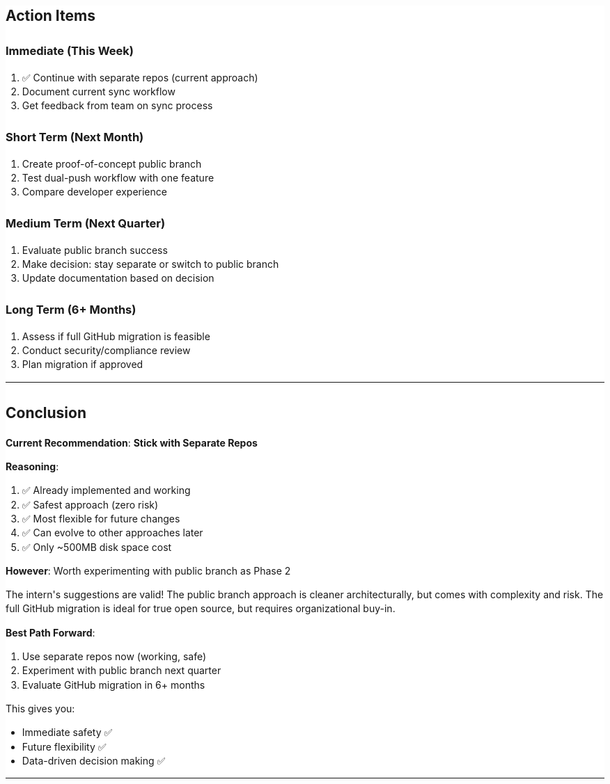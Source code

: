 ## Action Items

### Immediate (This Week)
1. ✅ Continue with separate repos (current approach)
2. Document current sync workflow
3. Get feedback from team on sync process

### Short Term (Next Month)
1. Create proof-of-concept public branch
2. Test dual-push workflow with one feature
3. Compare developer experience

### Medium Term (Next Quarter)
1. Evaluate public branch success
2. Make decision: stay separate or switch to public branch
3. Update documentation based on decision

### Long Term (6+ Months)
1. Assess if full GitHub migration is feasible
2. Conduct security/compliance review
3. Plan migration if approved

---

## Conclusion

**Current Recommendation**: **Stick with Separate Repos**

**Reasoning**:
1. ✅ Already implemented and working
2. ✅ Safest approach (zero risk)
3. ✅ Most flexible for future changes
4. ✅ Can evolve to other approaches later
5. ✅ Only ~500MB disk space cost

**However**: Worth experimenting with public branch as Phase 2

The intern's suggestions are valid! The public branch approach is cleaner architecturally, but comes with complexity and risk. The full GitHub migration is ideal for true open source, but requires organizational buy-in.

**Best Path Forward**:
1. Use separate repos now (working, safe)
2. Experiment with public branch next quarter
3. Evaluate GitHub migration in 6+ months

This gives you:
- Immediate safety ✅
- Future flexibility ✅
- Data-driven decision making ✅

---
